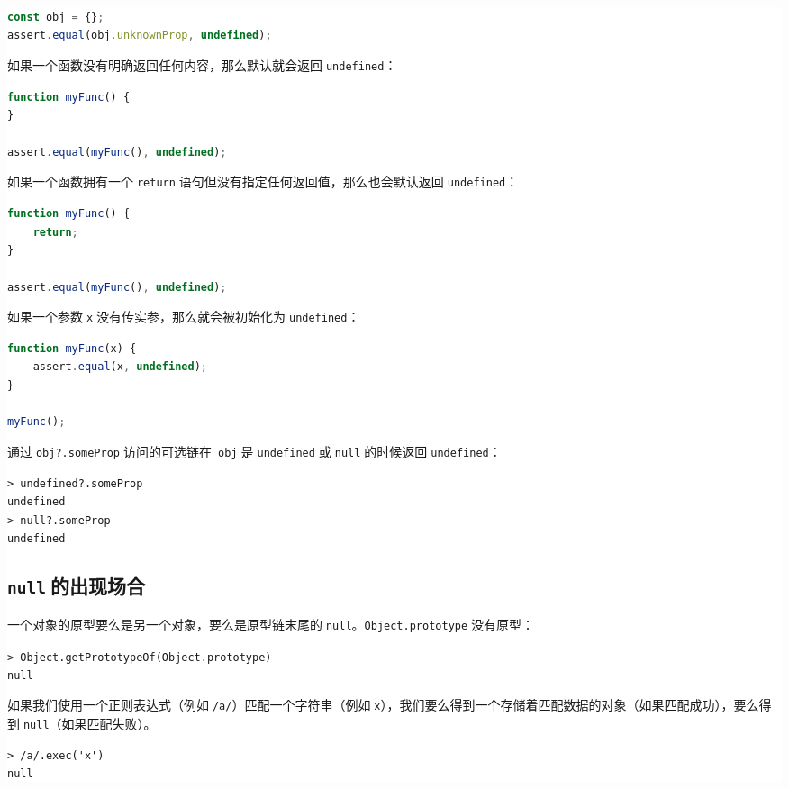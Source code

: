 ```js
const obj = {};
assert.equal(obj.unknownProp, undefined);
```

如果一个函数没有明确返回任何内容，那么默认就会返回 `undefined`：

```js
function myFunc() {
}

assert.equal(myFunc(), undefined);
```

如果一个函数拥有一个 `return` 语句但没有指定任何返回值，那么也会默认返回 `undefined`：

```js
function myFunc() {
    return;
}

assert.equal(myFunc(), undefined);
```

如果一个参数 `x` 没有传实参，那么就会被初始化为 `undefined`：

```js
function myFunc(x) {
    assert.equal(x, undefined);
}

myFunc();
```

通过 `obj?.someProp` 访问的[可选链](https://exploringjs.com/impatient-js/ch_single-objects.html#optional-chaining)在` obj` 是 `undefined` 或 `null` 的时候返回 `undefined`：

```repl
> undefined?.someProp
undefined
> null?.someProp
undefined
```

## `null` 的出现场合

一个对象的原型要么是另一个对象，要么是原型链末尾的 `null`。`Object.prototype` 没有原型：

```repl
> Object.getPrototypeOf(Object.prototype)
null
```

如果我们使用一个正则表达式（例如 `/a/`）匹配一个字符串（例如 `x`），我们要么得到一个存储着匹配数据的对象（如果匹配成功），要么得到 `null`（如果匹配失败）。

```repl
> /a/.exec('x')
null
```
